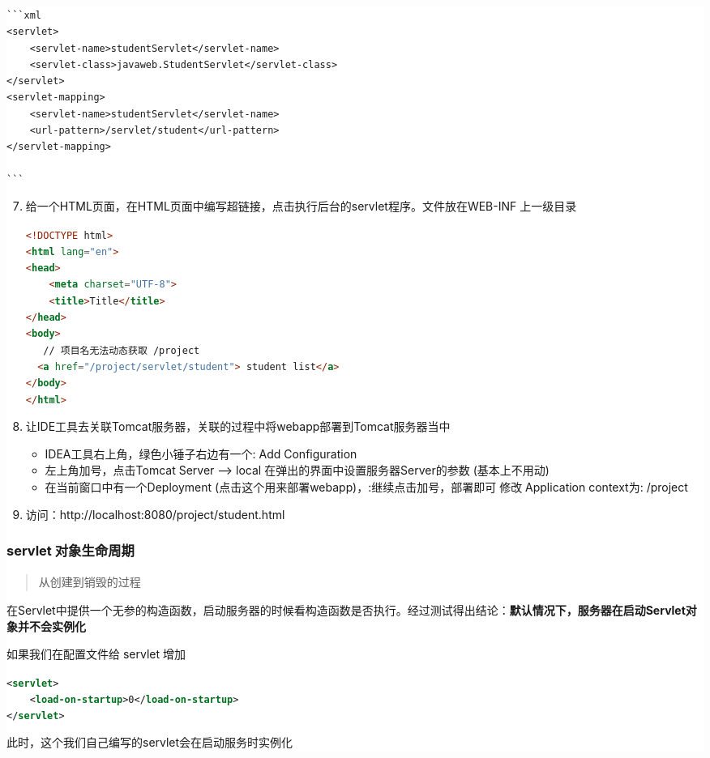 	```xml
	<servlet>
	    <servlet-name>studentServlet</servlet-name>
	    <servlet-class>javaweb.StudentServlet</servlet-class>
	</servlet>
	<servlet-mapping>
	    <servlet-name>studentServlet</servlet-name>
	    <url-pattern>/servlet/student</url-pattern>
	</servlet-mapping>
	
	```

7. 给一个HTML页面，在HTML页面中编写超链接，点击执行后台的servlet程序。文件放在WEB-INF 上一级目录

	```html
	<!DOCTYPE html>
	<html lang="en">
	<head>
	    <meta charset="UTF-8">
	    <title>Title</title>
	</head>
	<body>
	   // 项目名无法动态获取 /project
	  <a href="/project/servlet/student"> student list</a>
	</body>
	</html>
	```

8. 让IDE工具去关联Tomcat服务器，关联的过程中将webapp部署到Tomcat服务器当中

	- IDEA工具右上角，绿色小锤子右边有一个: Add Configuration
	- 左上角加号，点击Tomcat Server --> local
		在弹出的界面中设置服务器Server的参数 (基本上不用动)
	- 在当前窗口中有一个Deployment (点击这个用来部署webapp)，:继续点击加号，部署即可
		修改 Application context为: /project

9. 访问：http://localhost:8080/project/student.html



### servlet 对象生命周期

> 从创建到销毁的过程

在Servlet中提供一个无参的构造函数，启动服务器的时候看构造函数是否执行。经过测试得出结论：**默认情况下，服务器在启动Servlet对象并不会实例化**

如果我们在配置文件给 servlet 增加

```xml
<servlet>
	<load-on-startup>0</load-on-startup>
</servlet>

```

此时，这个我们自己编写的servlet会在启动服务时实例化

